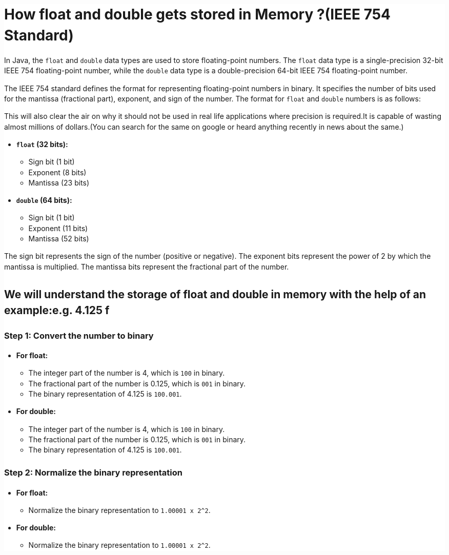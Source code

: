 # How float and double gets stored in Memory ?(IEEE 754 Standard)

In Java, the `float` and `double` data types are used to store floating-point numbers. The `float` data type is a single-precision 32-bit IEEE 754 floating-point number, while the `double` data type is a double-precision 64-bit IEEE 754 floating-point number.

The IEEE 754 standard defines the format for representing floating-point numbers in binary. It specifies the number of bits used for the mantissa (fractional part), exponent, and sign of the number. The format for `float` and `double` numbers is as follows:

This will also clear the air on why it should not be used in real life applications where precision is required.It is capable of wasting almost millions of dollars.(You can search for the same on google or heard anything recently in news about the same.)

- **`float` (32 bits):**
  - Sign bit (1 bit)
  - Exponent (8 bits)
  - Mantissa (23 bits)

- **`double` (64 bits):**

  - Sign bit (1 bit)
  - Exponent (11 bits)
  - Mantissa (52 bits)

The sign bit represents the sign of the number (positive or negative). The exponent bits represent the power of 2 by which the mantissa is multiplied. The mantissa bits represent the fractional part of the number.

## We will understand the storage of float and double in memory with the help of an example:e.g. 4.125 f

### Step 1: Convert the number to binary

- **For float:**
  - The integer part of the number is 4, which is `100` in binary.
  - The fractional part of the number is 0.125, which is `001` in binary.
  - The binary representation of 4.125 is `100.001`.

- **For double:**

  - The integer part of the number is 4, which is `100` in binary.
  - The fractional part of the number is 0.125, which is `001` in binary.
  - The binary representation of 4.125 is `100.001`.

### Step 2: Normalize the binary representation

- **For float:**
  - Normalize the binary representation to `1.00001 x 2^2`.

- **For double:**
  - Normalize the binary representation to `1.00001 x 2^2`.
